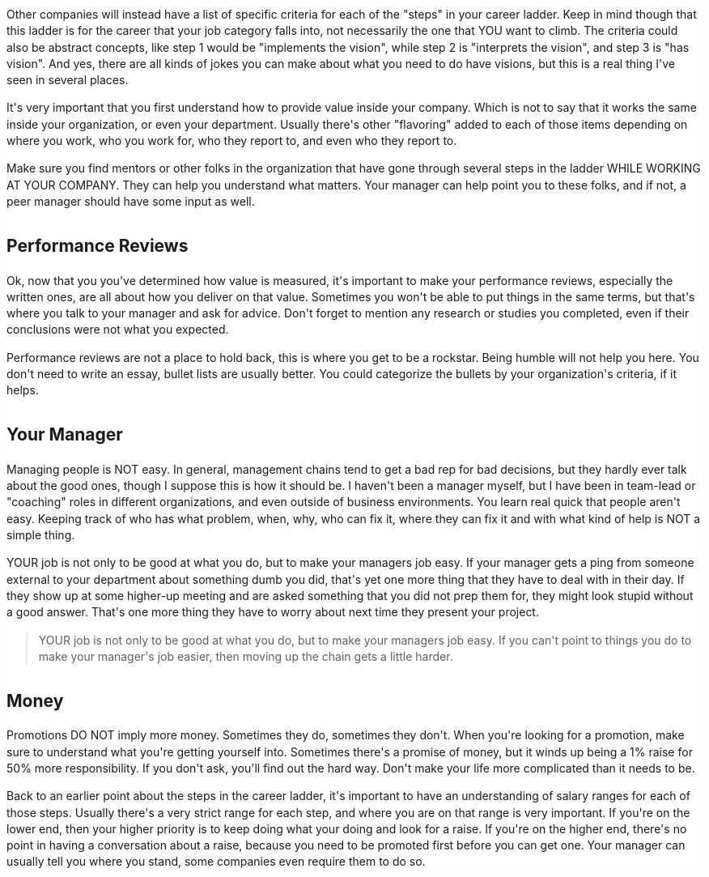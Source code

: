Other companies will instead have a list of specific criteria for each of the "steps" in your career ladder. Keep in mind though that this ladder is for the career that your job category falls into, not necessarily the one that YOU want to climb. The criteria could also be abstract concepts, like step 1 would be "implements the vision", while step 2 is "interprets the vision", and step 3 is "has vision". And yes, there are all kinds of jokes you can make about what you need to do have visions, but this is a real thing I've seen in several places.

It's very important that you first understand how to provide value inside your company. Which is not to say that it works the same inside your organization, or even your department. Usually there's other "flavoring" added to each of those items depending on where you work, who you work for, who they report to, and even who they report to.

Make sure you find mentors or other folks in the organization that have gone through several steps in the ladder WHILE WORKING AT YOUR COMPANY. They can help you understand what matters. Your manager can help point you to these folks, and if not, a peer manager should have some input as well.

## Performance Reviews
Ok, now that you you've determined how value is measured, it's important to make your performance reviews, especially the written ones, are all about how you deliver on that value. Sometimes you won't be able to put things in the same terms, but that's where you talk to your manager and ask for advice. Don't forget to mention any research or studies you completed, even if their conclusions were not what you expected.

Performance reviews are not a place to hold back, this is where you get to be a rockstar. Being humble will not help you here. You don't need to write an essay, bullet lists are usually better. You could categorize the bullets by your organization's criteria, if it helps.

## Your Manager
Managing people is NOT easy. In general, management chains tend to get a bad rep for bad decisions, but they hardly ever talk about the good ones, though I suppose this is how it should be. I haven't been a manager myself, but I have been in team-lead or "coaching" roles in different organizations, and even outside of business environments. You learn real quick that people aren't easy. Keeping track of who has what problem, when, why, who can fix it, where they can fix it and with what kind of help is NOT a simple thing.

YOUR job is not only to be good at what you do, but to make your managers job easy. If your manager gets a ping from someone external to your department about something dumb you did, that's yet one more thing that they have to deal with in their day. If they show up at some higher-up meeting and are asked something that you did not prep them for, they might look stupid without a good answer. That's one more thing they have to worry about next time they present your project.

> YOUR job is not only to be good at what you do, but to make your managers job easy. If you can't point to things you do to make your manager's job easier, then moving up the chain gets a little harder.

## Money
Promotions DO NOT imply more money. Sometimes they do, sometimes they don't. When you're looking for a promotion, make sure to understand what you're getting yourself into. Sometimes there's a promise of money, but it winds up being a 1% raise for 50% more responsibility. If you don't ask, you'll find out the hard way. Don't make your life more complicated than it needs to be.

Back to an earlier point about the steps in the career ladder, it's important to have an understanding of salary ranges for each of those steps. Usually there's a very strict range for each step, and where you are on that range is very important. If you're on the lower end, then your higher priority is to keep doing what your doing and look for a raise. If you're on the higher end, there's no point in having a conversation about a raise, because you need to be promoted first before you can get one. Your manager can usually tell you where you stand, some companies even require them to do so.
